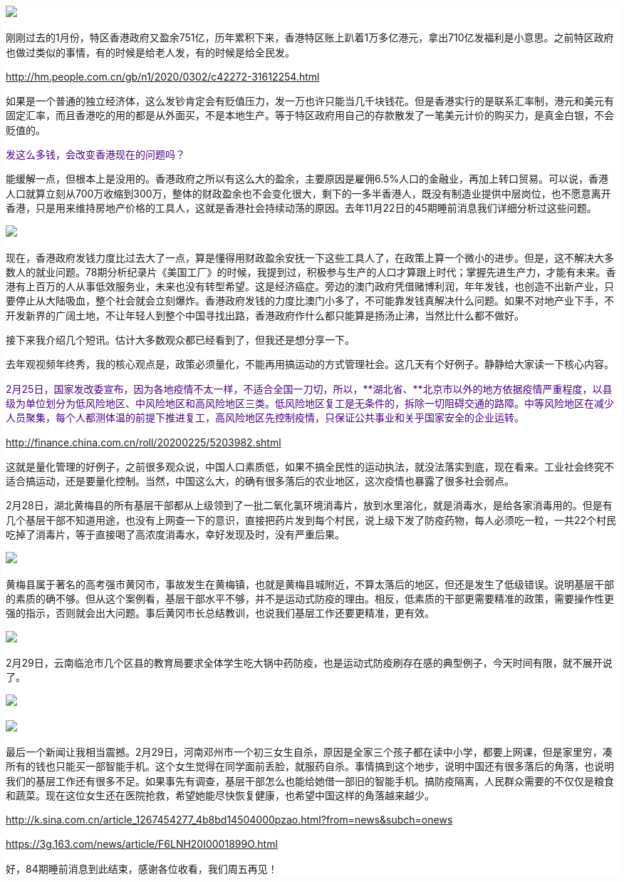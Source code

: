 ![](https://img.bedtime.news/2023/01/27/63d33b4d456f8.png)

刚刚过去的1月份，特区香港政府又盈余751亿，历年累积下来，香港特区账上趴着1万多亿港元，拿出710亿发福利是小意思。之前特区政府也做过类似的事情，有的时候是给老人发，有的时候是给全民发。

<http://hm.people.com.cn/gb/n1/2020/0302/c42272-31612254.html>

如果是一个普通的独立经济体，这么发钞肯定会有贬值压力，发一万也许只能当几千块钱花。但是香港实行的是联系汇率制，港元和美元有固定汇率，而且香港吃的用的都是从外面买，不是本地生产。等于特区政府用自己的存款散发了一笔美元计价的购买力，是真金白银，不会贬值的。

<font color="indigo">发这么多钱，会改变香港现在的问题吗？</font>

能缓解一点，但根本上是没用的。香港政府之所以有这么大的盈余，主要原因是雇佣6.5%人口的金融业，再加上转口贸易。可以说，香港人口就算立刻从700万收缩到300万，整体的财政盈余也不会变化很大，剩下的一多半香港人，既没有制造业提供中层岗位，也不愿意离开香港，只是用来维持房地产价格的工具人，这就是香港社会持续动荡的原因。去年11月22日的45期睡前消息我们详细分析过这些问题。

![](https://img.bedtime.news/2023/01/25/63d0e373f090f.png)

现在，香港政府发钱力度比过去大了一点，算是懂得用财政盈余安抚一下这些工具人了，在政策上算一个微小的进步。但是，这不解决大多数人的就业问题。78期分析纪录片《美国工厂》的时候，我提到过，积极参与生产的人口才算跟上时代；掌握先进生产力，才能有未来。香港有上百万的人从事低效服务业，未来也没有转型希望。这是经济癌症。旁边的澳门政府凭借赌博利润，年年发钱，也创造不出新产业，只要停止从大陆吸血，整个社会就会立刻爆炸。香港政府发钱的力度比澳门小多了，不可能靠发钱真解决什么问题。如果不对地产业下手，不开发新界的广阔土地，不让年轻人到整个中国寻找出路，香港政府作什么都只能算是扬汤止沸，当然比什么都不做好。

接下来我介绍几个短讯。估计大多数观众都已经看到了，但我还是想分享一下。

去年观视频年终秀，我的核心观点是，政策必须量化，不能再用搞运动的方式管理社会。这几天有个好例子。静静给大家读一下核心内容。

<font color="indigo">2月25日，国家发改委宣布，因为各地疫情不太一样，不适合全国一刀切，所以，**湖北省、**北京市以外的地方依据疫情严重程度，以县级为单位划分为低风险地区、中风险地区和高风险地区三类。低风险地区复工是无条件的，拆除一切阻碍交通的路障。中等风险地区在减少人员聚集，每个人都测体温的前提下推进复工，高风险地区先控制疫情，只保证公共事业和关乎国家安全的企业运转。</font>

<http://finance.china.com.cn/roll/20200225/5203982.shtml>

这就是量化管理的好例子，之前很多观众说，中国人口素质低，如果不搞全民性的运动执法，就没法落实到底，现在看来。工业社会终究不适合搞运动，还是要量化控制。当然，中国这么大，的确有很多落后的农业地区，这次疫情也暴露了很多社会弱点。

2月28日，湖北黄梅县的所有基层干部都从上级领到了一批二氧化氯环境消毒片，放到水里溶化，就是消毒水，是给各家消毒用的。但是有几个基层干部不知道用途，也没有上网查一下的意识，直接把药片发到每个村民，说上级下发了防疫药物，每人必须吃一粒，一共22个村民吃掉了消毒片，等于直接喝了高浓度消毒水，幸好发现及时，没有严重后果。

![](https://img.bedtime.news/2023/01/27/63d33b4f917dd.png)

黄梅县属于著名的高考强市黄冈市，事故发生在黄梅镇，也就是黄梅县城附近，不算太落后的地区，但还是发生了低级错误。说明基层干部的素质的确不够。但从这个案例看，基层干部水平不够，并不是运动式防疫的理由。相反，低素质的干部更需要精准的政策，需要操作性更强的指示，否则就会出大问题。事后黄冈市长总结教训，也说我们基层工作还要更精准，更有效。

![](https://img.bedtime.news/2023/01/27/63d33b5178d82.jpeg)

2月29日，云南临沧市几个区县的教育局要求全体学生吃大锅中药防疫，也是运动式防疫刷存在感的典型例子，今天时间有限，就不展开说了。

![](https://img.bedtime.news/2023/01/27/63d33b52c61a3.jpeg)

![](https://img.bedtime.news/2023/01/27/63d33b5436530.png)

最后一个新闻让我相当震撼。2月29日，河南邓州市一个初三女生自杀，原因是全家三个孩子都在读中小学，都要上网课，但是家里穷，凑所有的钱也只能买一部智能手机。这个女生觉得在同学面前丢脸，就服药自杀。事情搞到这个地步，说明中国还有很多落后的角落，也说明我们的基层工作还有很多不足。如果事先有调查，基层干部怎么也能给她借一部旧的智能手机。搞防疫隔离，人民群众需要的不仅仅是粮食和蔬菜。现在这位女生还在医院抢救，希望她能尽快恢复健康，也希望中国这样的角落越来越少。

<http://k.sina.com.cn/article_1267454277_4b8bd14504000pzao.html?from=news&subch=onews>

<https://3g.163.com/news/article/F6LNH20I0001899O.html>

好，84期睡前消息到此结束，感谢各位收看，我们周五再见！

